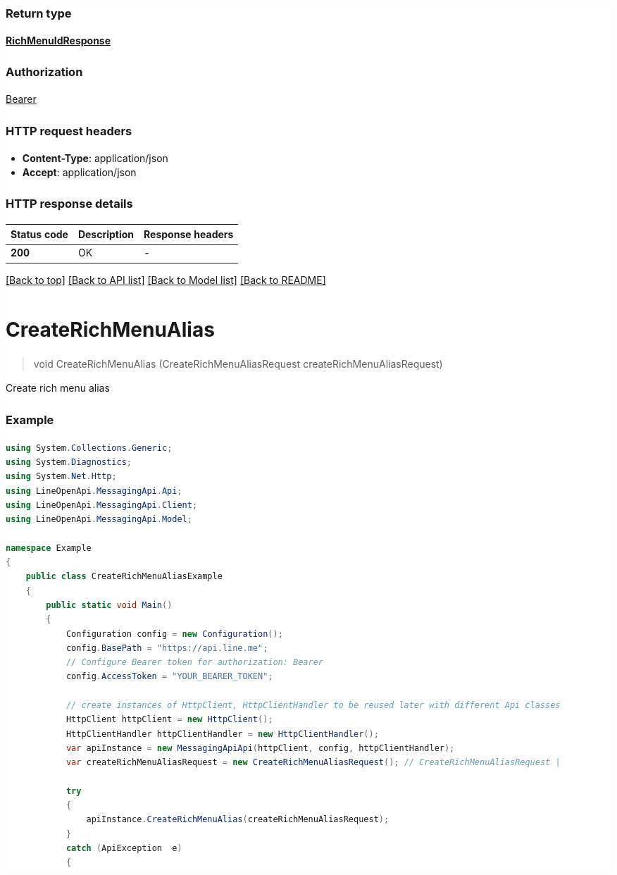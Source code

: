 ### Return type

[**RichMenuIdResponse**](RichMenuIdResponse.md)

### Authorization

[Bearer](../README.md#Bearer)

### HTTP request headers

 - **Content-Type**: application/json
 - **Accept**: application/json


### HTTP response details
| Status code | Description | Response headers |
|-------------|-------------|------------------|
| **200** | OK |  -  |

[[Back to top]](#) [[Back to API list]](../README.md#documentation-for-api-endpoints) [[Back to Model list]](../README.md#documentation-for-models) [[Back to README]](../README.md)

<a id="createrichmenualias"></a>
# **CreateRichMenuAlias**
> void CreateRichMenuAlias (CreateRichMenuAliasRequest createRichMenuAliasRequest)



Create rich menu alias

### Example
```csharp
using System.Collections.Generic;
using System.Diagnostics;
using System.Net.Http;
using LineOpenApi.MessagingApi.Api;
using LineOpenApi.MessagingApi.Client;
using LineOpenApi.MessagingApi.Model;

namespace Example
{
    public class CreateRichMenuAliasExample
    {
        public static void Main()
        {
            Configuration config = new Configuration();
            config.BasePath = "https://api.line.me";
            // Configure Bearer token for authorization: Bearer
            config.AccessToken = "YOUR_BEARER_TOKEN";

            // create instances of HttpClient, HttpClientHandler to be reused later with different Api classes
            HttpClient httpClient = new HttpClient();
            HttpClientHandler httpClientHandler = new HttpClientHandler();
            var apiInstance = new MessagingApiApi(httpClient, config, httpClientHandler);
            var createRichMenuAliasRequest = new CreateRichMenuAliasRequest(); // CreateRichMenuAliasRequest | 

            try
            {
                apiInstance.CreateRichMenuAlias(createRichMenuAliasRequest);
            }
            catch (ApiException  e)
            {
```